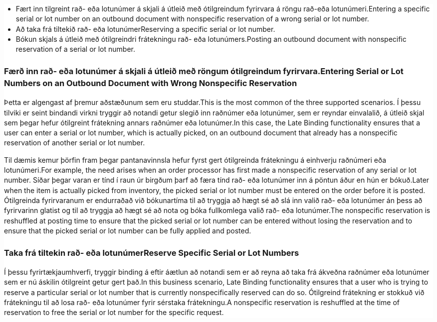 * <span data-ttu-id="d158a-159">Fært inn tilgreint rað- eða lotunúmer á skjali á útleið með ótilgreindum fyrirvara á röngu rað-eða lotunúmeri.</span><span class="sxs-lookup"><span data-stu-id="d158a-159">Entering a specific serial or lot number on an outbound document with nonspecific reservation of a wrong serial or lot number.</span></span>  
* <span data-ttu-id="d158a-160">Að taka frá tiltekið rað- eða lotunúmer</span><span class="sxs-lookup"><span data-stu-id="d158a-160">Reserving a specific serial or lot number.</span></span>  
* <span data-ttu-id="d158a-161">Bókun skjals á útleið með ótilgreindri frátekningu rað- eða lotunúmers.</span><span class="sxs-lookup"><span data-stu-id="d158a-161">Posting an outbound document with nonspecific reservation of a serial or lot number.</span></span>  
  
### <a name="entering-serial-or-lot-numbers-on-an-outbound-document-with-wrong-nonspecific-reservation"></a><span data-ttu-id="d158a-162">Færð inn rað- eða lotunúmer á skjali á útleið með röngum ótilgreindum fyrirvara.</span><span class="sxs-lookup"><span data-stu-id="d158a-162">Entering Serial or Lot Numbers on an Outbound Document with Wrong Nonspecific Reservation</span></span>  
<span data-ttu-id="d158a-163">Þetta er algengast af þremur aðstæðunum sem eru studdar.</span><span class="sxs-lookup"><span data-stu-id="d158a-163">This is the most common of the three supported scenarios.</span></span> <span data-ttu-id="d158a-164">Í þessu tilviki er seint bindandi virkni tryggir að notandi getur slegið inn raðnúmer eða lotunúmer, sem er reyndar einvalalið, á útleið skjal sem þegar hefur ótilgreint frátekning annars raðnúmer eða lotunúmer.</span><span class="sxs-lookup"><span data-stu-id="d158a-164">In this case, the Late Binding functionality ensures that a user can enter a serial or lot number, which is actually picked, on an outbound document that already has a nonspecific reservation of another serial or lot number.</span></span>  
  
<span data-ttu-id="d158a-165">Til dæmis kemur þörfin fram þegar pantanavinnsla hefur fyrst gert ótilgreinda frátekningu á einhverju raðnúmeri eða lotunúmeri.</span><span class="sxs-lookup"><span data-stu-id="d158a-165">For example, the need arises when an order processor has first made a nonspecific reservation of any serial or lot number.</span></span> <span data-ttu-id="d158a-166">Síðar þegar varan er tínd í raun úr birgðum þarf að færa tínd rað- eða lotunúmer inn á pöntun áður en hún er bókuð.</span><span class="sxs-lookup"><span data-stu-id="d158a-166">Later when the item is actually picked from inventory, the picked serial or lot number must be entered on the order before it is posted.</span></span> <span data-ttu-id="d158a-167">Ótilgreinda fyrirvaranum er endurraðað við bókunartíma til að tryggja að hægt sé að slá inn valið rað- eða lotunúmer án þess að fyrirvarinn glatist og til að tryggja að hægt sé að nota og bóka fullkomlega valið rað- eða lotunúmer.</span><span class="sxs-lookup"><span data-stu-id="d158a-167">The nonspecific reservation is reshuffled at posting time to ensure that the picked serial or lot number can be entered without losing the reservation and to ensure that the picked serial or lot number can be fully applied and posted.</span></span>  
  
### <a name="reserve-specific-serial-or-lot-numbers"></a><span data-ttu-id="d158a-168">Taka frá tiltekin rað- eða lotunúmer</span><span class="sxs-lookup"><span data-stu-id="d158a-168">Reserve Specific Serial or Lot Numbers</span></span>  
<span data-ttu-id="d158a-169">Í þessu fyrirtækjaumhverfi, tryggir binding á eftir áætlun að notandi sem er að reyna að taka frá ákveðna raðnúmer eða lotunúmer sem er nú  áskilin ótilgreint getur gert það.</span><span class="sxs-lookup"><span data-stu-id="d158a-169">In this business scenario, Late Binding functionality ensures that a user who is trying to reserve a particular serial or lot number that is currently nonspecifically reserved can do so.</span></span> <span data-ttu-id="d158a-170">Ótilgreind frátekning er stokkuð við frátekningu til að losa rað- eða lotunúmer fyrir sérstaka frátekningu.</span><span class="sxs-lookup"><span data-stu-id="d158a-170">A nonspecific reservation is reshuffled at the time of reservation to free the serial or lot number for the specific request.</span></span>  
  
